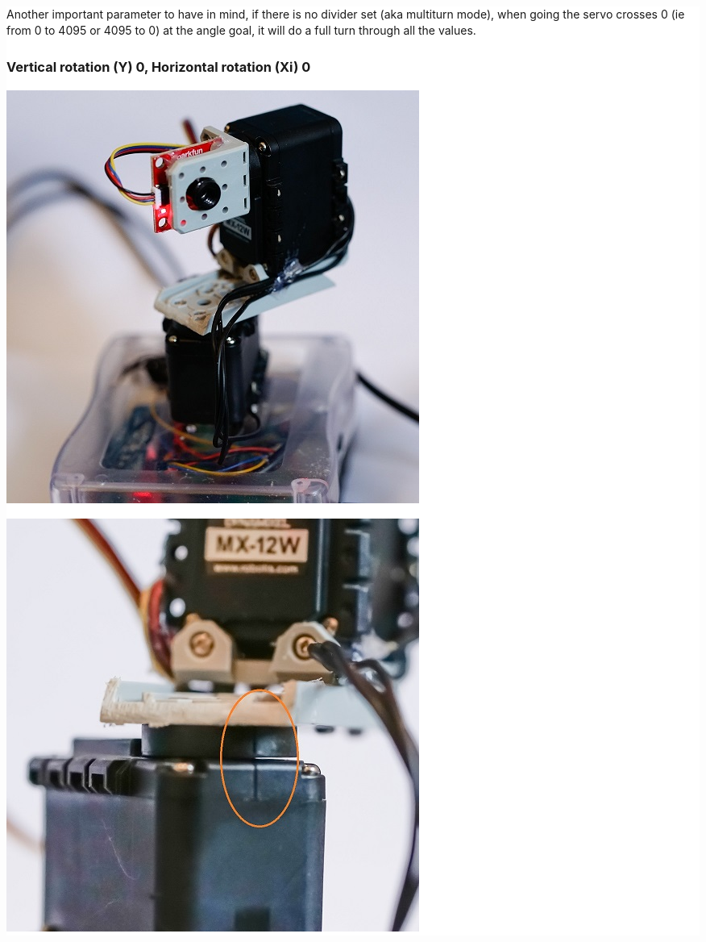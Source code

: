 Another important parameter to have in mind, if there is no divider set (aka multiturn mode), when going the servo crosses 0 (ie from 0 to 4095 or 4095 to 0) at the angle goal, it will do a full turn through all the values.

### Vertical rotation (Y) 0, Horizontal rotation (Xi) 0

![Servo at angle 0, 0](/assets/images/camera_angle_0_0_512.jpg)

![Servo at angle 0, 0 notch close up](/assets/images/camera_angle_0_0_notch_512.jpg)
